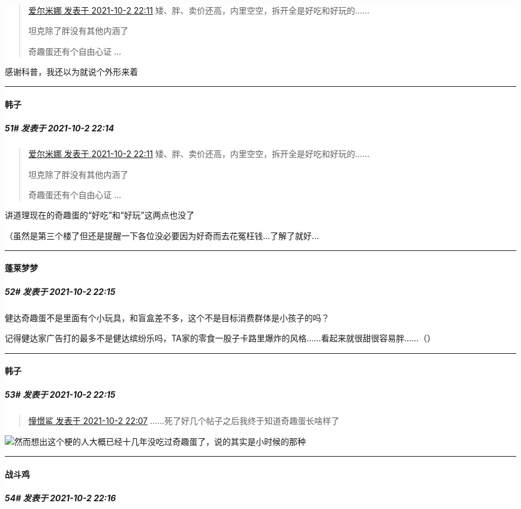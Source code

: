 
<blockquote><a href="httphttps://bbs.saraba1st.com/2b/forum.php?mod=redirect&amp;goto=findpost&amp;pid=52974894&amp;ptid=2029967" target="_blank">爱尔米娜 发表于 2021-10-2 22:11</a>
矮、胖、卖价还高，内里空空，拆开全是好吃和好玩的……

坦克除了胖没有其他内涵了

奇趣蛋还有个自由心证 ...</blockquote>
感谢科普，我还以为就说个外形来着


*****

####  韩子  
##### 51#       发表于 2021-10-2 22:14


<blockquote><a href="httphttps://bbs.saraba1st.com/2b/forum.php?mod=redirect&amp;goto=findpost&amp;pid=52974894&amp;ptid=2029967" target="_blank">爱尔米娜 发表于 2021-10-2 22:11</a>
矮、胖、卖价还高，内里空空，拆开全是好吃和好玩的……

坦克除了胖没有其他内涵了

奇趣蛋还有个自由心证 ...</blockquote>
讲道理现在的奇趣蛋的“好吃”和“好玩”这两点也没了

（虽然是第三个楼了但还是提醒一下各位没必要因为好奇而去花冤枉钱…了解了就好…


*****

####  蓬莱梦梦  
##### 52#       发表于 2021-10-2 22:15


健达奇趣蛋不是里面有个小玩具，和盲盒差不多，这个不是目标消费群体是小孩子的吗？


记得健达家广告打的最多不是健达缤纷乐吗，TA家的零食一股子卡路里爆炸的风格……看起来就很甜很容易胖……（）


*****

####  韩子  
##### 53#       发表于 2021-10-2 22:15


<blockquote><a href="httphttps://bbs.saraba1st.com/2b/forum.php?mod=redirect&amp;goto=findpost&amp;pid=52974859&amp;ptid=2029967" target="_blank">憧憬鲨 发表于 2021-10-2 22:07</a>
……死了好几个帖子之后我终于知道奇趣蛋长啥样了</blockquote>
<img src="https://static.saraba1st.com/image/smiley/face2017/066.png" referrerpolicy="no-referrer">然而想出这个梗的人大概已经十几年没吃过奇趣蛋了，说的其实是小时候的那种


*****

####  战斗鸡  
##### 54#       发表于 2021-10-2 22:16


